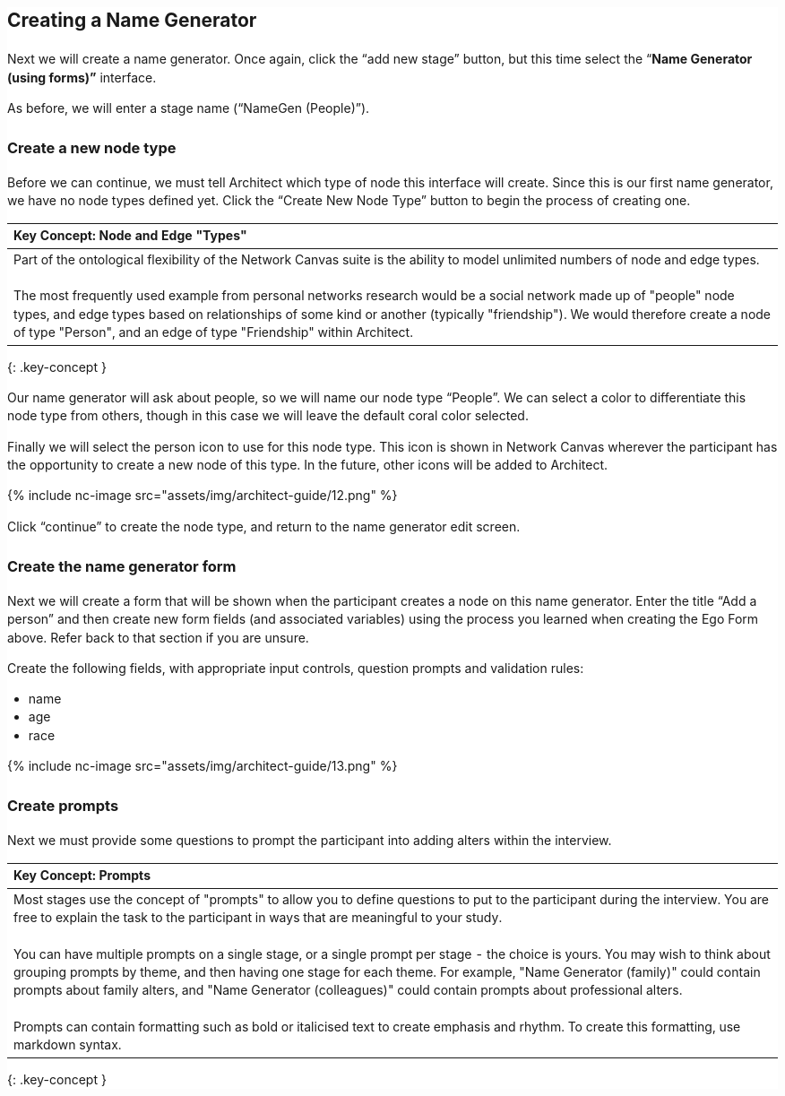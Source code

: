 ## Creating a Name Generator

Next we will create a name generator. Once again, click the “add new stage” button, but this time select the “**Name Generator (using forms)”** interface.

As before, we will enter a stage name (“NameGen (People)”).

### Create a new node type

Before we can continue, we must tell Architect which type of node this interface will create. Since this is our first name generator, we have no node types defined yet. Click the “Create New Node Type” button to begin the process of creating one.

| Key Concept: Node and Edge "Types"                          |
| :----------------------------------------------------------- |
| Part of the ontological flexibility of the Network Canvas suite is the ability to model unlimited numbers of node and edge types.<br/><br/>The most frequently used example from personal networks research would be a social network made up of "people" node types, and edge types based on relationships of some kind or another (typically "friendship"). We would therefore create a node of type "Person", and an edge of type "Friendship" within Architect. |
{: .key-concept }

Our name generator will ask about people, so we will name our node type “People”. We can select a color to differentiate this node type from others, though in this case we will leave the default coral color selected.

Finally we will select the person icon to use for this node type. This icon is shown in Network Canvas wherever the participant has the opportunity to create a new node of this type. In the future, other icons will be added to Architect.

{% include nc-image src="assets/img/architect-guide/12.png" %}

Click “continue” to create the node type, and return to the name generator edit screen.

### Create the name generator form

Next we will create a form that will be shown when the participant creates a node on this name generator. Enter the title “Add a person” and then create new form fields (and associated variables) using the process you learned when creating the Ego Form above. Refer back to that section if you are unsure.

Create the following fields, with appropriate input controls, question prompts and validation rules:

* name
* age
* race

{% include nc-image src="assets/img/architect-guide/13.png" %}

### Create prompts

Next we must provide some questions to prompt the participant into adding alters within the interview.

| Key Concept: Prompts                          |
| :----------------------------------------------------------- |
| Most stages use the concept of "prompts" to allow you to define questions to put to the participant during the interview. You are free to explain the task to the participant in ways that are meaningful to your study.<br/><br/>You can have multiple prompts on a single stage, or a single prompt per stage - the choice is yours. You may wish to think about grouping prompts by theme, and then having one stage for each theme. For example, "Name Generator (family)" could contain prompts about family alters, and "Name Generator (colleagues)" could contain prompts about professional alters.<br/><br/>Prompts can contain formatting such as bold or italicised text to create emphasis and rhythm. To create this formatting, use markdown syntax. |
{: .key-concept }
